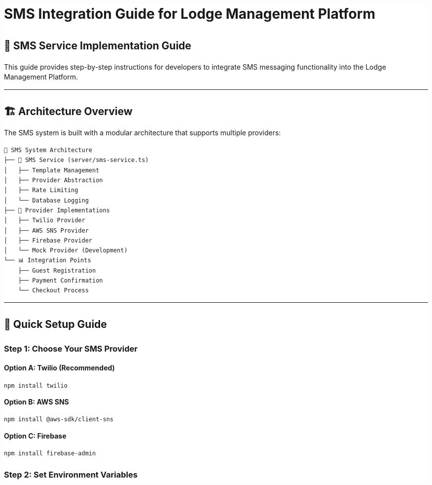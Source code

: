 # SMS Integration Guide for Lodge Management Platform

## 📱 SMS Service Implementation Guide

This guide provides step-by-step instructions for developers to integrate SMS messaging functionality into the Lodge Management Platform.

---

## 🏗️ Architecture Overview

The SMS system is built with a modular architecture that supports multiple providers:

```
📁 SMS System Architecture
├── 🎯 SMS Service (server/sms-service.ts)
│   ├── Template Management
│   ├── Provider Abstraction  
│   ├── Rate Limiting
│   └── Database Logging
├── 🔌 Provider Implementations
│   ├── Twilio Provider
│   ├── AWS SNS Provider
│   ├── Firebase Provider
│   └── Mock Provider (Development)
└── 📊 Integration Points
    ├── Guest Registration
    ├── Payment Confirmation
    └── Checkout Process
```

---

## 🚀 Quick Setup Guide

### Step 1: Choose Your SMS Provider

**Option A: Twilio (Recommended)**
```bash
npm install twilio
```

**Option B: AWS SNS**
```bash
npm install @aws-sdk/client-sns
```

**Option C: Firebase**
```bash
npm install firebase-admin
```

### Step 2: Set Environment Variables
